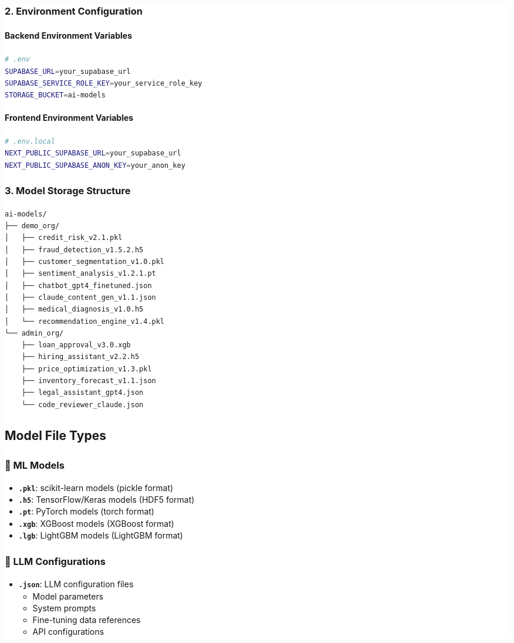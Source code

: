 ### 2. Environment Configuration

#### Backend Environment Variables
```bash
# .env
SUPABASE_URL=your_supabase_url
SUPABASE_SERVICE_ROLE_KEY=your_service_role_key
STORAGE_BUCKET=ai-models
```

#### Frontend Environment Variables
```bash
# .env.local
NEXT_PUBLIC_SUPABASE_URL=your_supabase_url
NEXT_PUBLIC_SUPABASE_ANON_KEY=your_anon_key
```

### 3. Model Storage Structure

```
ai-models/
├── demo_org/
│   ├── credit_risk_v2.1.pkl
│   ├── fraud_detection_v1.5.2.h5
│   ├── customer_segmentation_v1.0.pkl
│   ├── sentiment_analysis_v1.2.1.pt
│   ├── chatbot_gpt4_finetuned.json
│   ├── claude_content_gen_v1.1.json
│   ├── medical_diagnosis_v1.0.h5
│   └── recommendation_engine_v1.4.pkl
└── admin_org/
    ├── loan_approval_v3.0.xgb
    ├── hiring_assistant_v2.2.h5
    ├── price_optimization_v1.3.pkl
    ├── inventory_forecast_v1.1.json
    ├── legal_assistant_gpt4.json
    └── code_reviewer_claude.json
```

## Model File Types

### 🤖 ML Models
- **`.pkl`**: scikit-learn models (pickle format)
- **`.h5`**: TensorFlow/Keras models (HDF5 format)
- **`.pt`**: PyTorch models (torch format)
- **`.xgb`**: XGBoost models (XGBoost format)
- **`.lgb`**: LightGBM models (LightGBM format)

### 🧠 LLM Configurations
- **`.json`**: LLM configuration files
  - Model parameters
  - System prompts
  - Fine-tuning data references
  - API configurations
